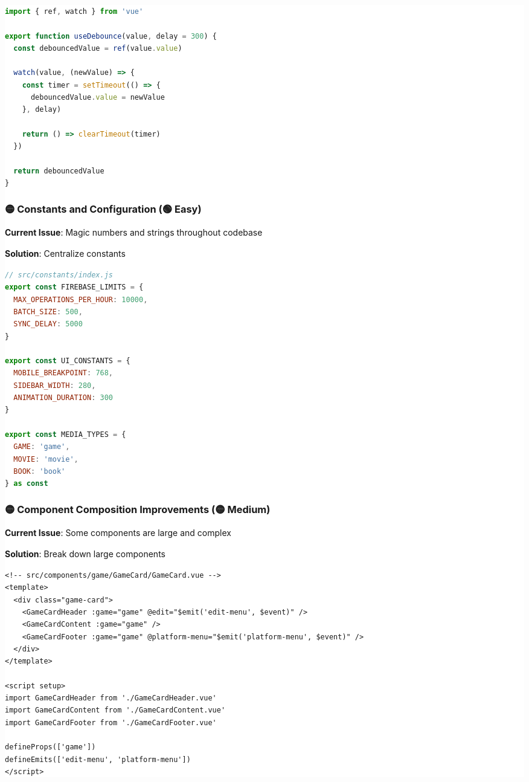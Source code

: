 ```javascript
import { ref, watch } from 'vue'

export function useDebounce(value, delay = 300) {
  const debouncedValue = ref(value.value)
  
  watch(value, (newValue) => {
    const timer = setTimeout(() => {
      debouncedValue.value = newValue
    }, delay)
    
    return () => clearTimeout(timer)
  })
  
  return debouncedValue
}
```

### 🟡 Constants and Configuration (🟢 Easy)
**Current Issue**: Magic numbers and strings throughout codebase

**Solution**: Centralize constants
```javascript
// src/constants/index.js
export const FIREBASE_LIMITS = {
  MAX_OPERATIONS_PER_HOUR: 10000,
  BATCH_SIZE: 500,
  SYNC_DELAY: 5000
}

export const UI_CONSTANTS = {
  MOBILE_BREAKPOINT: 768,
  SIDEBAR_WIDTH: 280,
  ANIMATION_DURATION: 300
}

export const MEDIA_TYPES = {
  GAME: 'game',
  MOVIE: 'movie',
  BOOK: 'book'
} as const
```

### 🟡 Component Composition Improvements (🟡 Medium)
**Current Issue**: Some components are large and complex

**Solution**: Break down large components
```vue
<!-- src/components/game/GameCard/GameCard.vue -->
<template>
  <div class="game-card">
    <GameCardHeader :game="game" @edit="$emit('edit-menu', $event)" />
    <GameCardContent :game="game" />
    <GameCardFooter :game="game" @platform-menu="$emit('platform-menu', $event)" />
  </div>
</template>

<script setup>
import GameCardHeader from './GameCardHeader.vue'
import GameCardContent from './GameCardContent.vue'
import GameCardFooter from './GameCardFooter.vue'

defineProps(['game'])
defineEmits(['edit-menu', 'platform-menu'])
</script>
```
